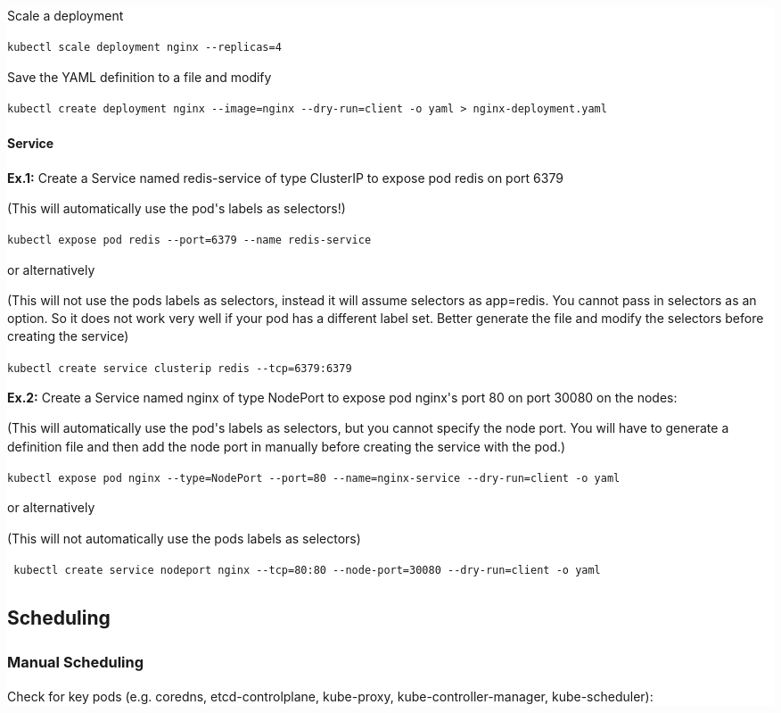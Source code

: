 Scale a deployment

```
kubectl scale deployment nginx --replicas=4
```

Save the YAML definition to a file and modify

```
kubectl create deployment nginx --image=nginx --dry-run=client -o yaml > nginx-deployment.yaml
```

#### Service

**Ex.1:** Create a Service named redis-service of type ClusterIP to expose pod
redis on port 6379

(This will automatically use the pod's labels as selectors!)

```
kubectl expose pod redis --port=6379 --name redis-service
```

or alternatively

(This will not use the pods labels as selectors, instead it will assume
selectors as app=redis. You cannot pass in selectors as an option. So it does
not work very well if your pod has a different label set. Better generate the
file and modify the selectors before creating the service)

```
kubectl create service clusterip redis --tcp=6379:6379
```

**Ex.2:** Create a Service named nginx of type NodePort to expose pod nginx's
port 80 on port 30080 on the nodes:

(This will automatically use the pod's labels as selectors, but you cannot
specify the node port. You will have to generate a definition file and then add
the node port in manually before creating the service with the pod.)

```
kubectl expose pod nginx --type=NodePort --port=80 --name=nginx-service --dry-run=client -o yaml
```

or alternatively

(This will not automatically use the pods labels as selectors)

```
 kubectl create service nodeport nginx --tcp=80:80 --node-port=30080 --dry-run=client -o yaml
```

## Scheduling

### Manual Scheduling

Check for key pods (e.g. coredns, etcd-controlplane, kube-proxy, kube-controller-manager, kube-scheduler):
